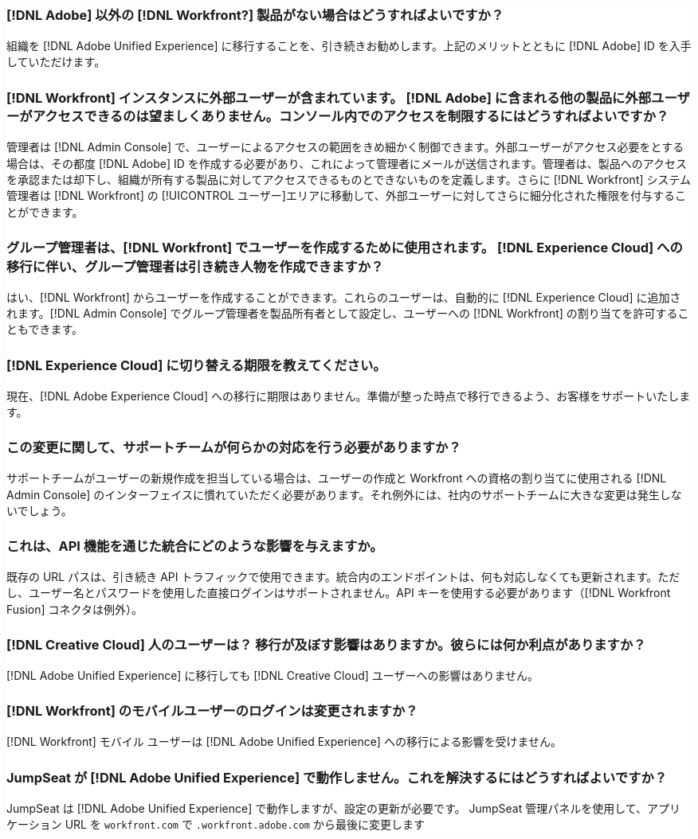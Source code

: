 ### [!DNL Adobe] 以外の [!DNL Workfront?] 製品がない場合はどうすればよいですか？

組織を [!DNL Adobe Unified Experience] に移行することを、引き続きお勧めします。上記のメリットとともに [!DNL Adobe] ID を入手していただけます。

### [!DNL Workfront] インスタンスに外部ユーザーが含まれています。 [!DNL Adobe] に含まれる他の製品に外部ユーザーがアクセスできるのは望ましくありません。コンソール内でのアクセスを制限するにはどうすればよいですか？

管理者は [!DNL Admin Console] で、ユーザーによるアクセスの範囲をきめ細かく制御できます。外部ユーザーがアクセス必要をとする場合は、その都度 [!DNL Adobe] ID を作成する必要があり、これによって管理者にメールが送信されます。管理者は、製品へのアクセスを承認または却下し、組織が所有する製品に対してアクセスできるものとできないものを定義します。さらに [!DNL Workfront] システム管理者は [!DNL Workfront] の [!UICONTROL ユーザー]エリアに移動して、外部ユーザーに対してさらに細分化された権限を付与することができます。

### グループ管理者は、[!DNL Workfront] でユーザーを作成するために使用されます。 [!DNL Experience Cloud] への移行に伴い、グループ管理者は引き続き人物を作成できますか？

はい、[!DNL Workfront] からユーザーを作成することができます。これらのユーザーは、自動的に [!DNL Experience Cloud] に追加されます。[!DNL Admin Console] でグループ管理者を製品所有者として設定し、ユーザーへの [!DNL Workfront] の割り当てを許可することもできます。

### [!DNL Experience Cloud] に切り替える期限を教えてください。

現在、[!DNL Adobe Experience Cloud] への移行に期限はありません。準備が整った時点で移行できるよう、お客様をサポートいたします。

### この変更に関して、サポートチームが何らかの対応を行う必要がありますか？

サポートチームがユーザーの新規作成を担当している場合は、ユーザーの作成と Workfront への資格の割り当てに使用される [!DNL Admin Console] のインターフェイスに慣れていただく必要があります。それ例外には、社内のサポートチームに大きな変更は発生しないでしょう。

### これは、API 機能を通じた統合にどのような影響を与えますか。

既存の URL パスは、引き続き API トラフィックで使用できます。統合内のエンドポイントは、何も対応しなくても更新されます。ただし、ユーザー名とパスワードを使用した直接ログインはサポートされません。API キーを使用する必要があります（[!DNL Workfront Fusion] コネクタは例外）。

### [!DNL Creative Cloud] 人のユーザーは？ 移行が及ぼす影響はありますか。彼らには何か利点がありますか？

[!DNL Adobe Unified Experience] に移行しても [!DNL Creative Cloud] ユーザーへの影響はありません。

### [!DNL Workfront] のモバイルユーザーのログインは変更されますか？

[!DNL Workfront] モバイル ユーザーは [!DNL Adobe Unified Experience] への移行による影響を受けません。

### JumpSeat が [!DNL Adobe Unified Experience] で動作しません。これを解決するにはどうすればよいですか？

JumpSeat は [!DNL Adobe Unified Experience] で動作しますが、設定の更新が必要です。 JumpSeat 管理パネルを使用して、アプリケーション URL を `workfront.com` で `.workfront.adobe.com` から最後に変更します
